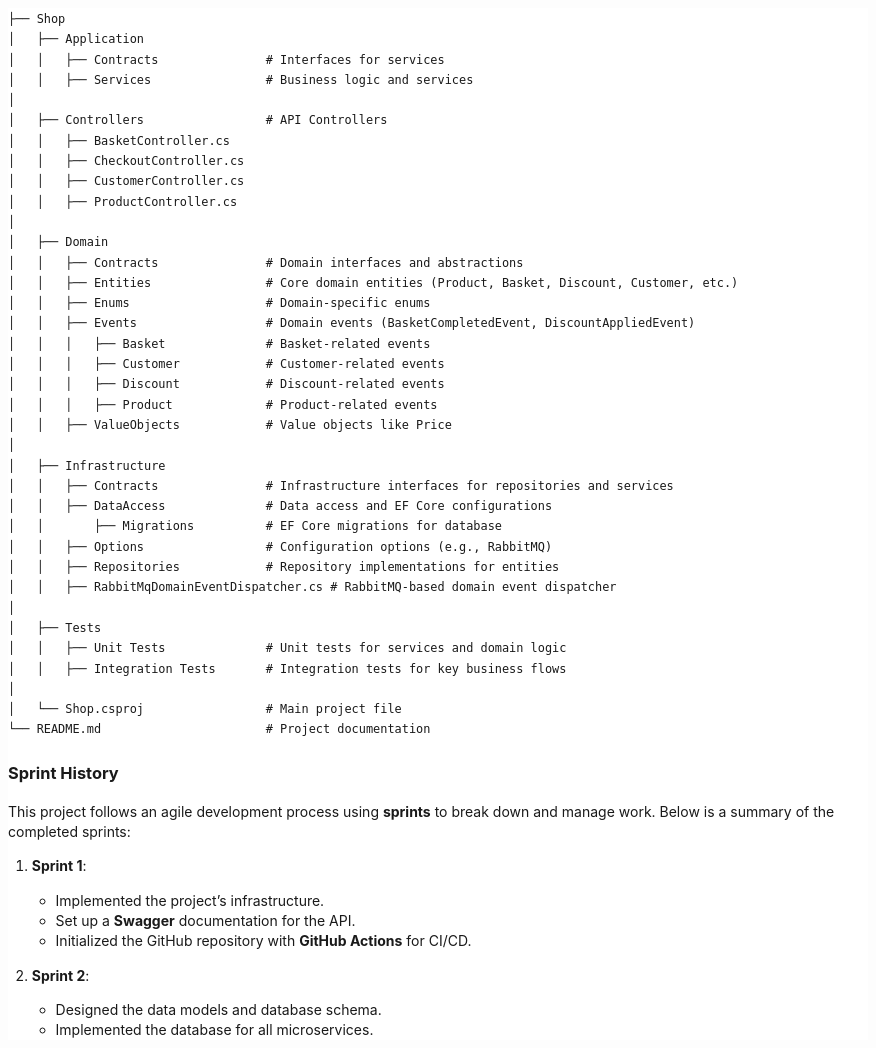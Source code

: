 ```
├── Shop
│   ├── Application
│   │   ├── Contracts               # Interfaces for services
│   │   ├── Services                # Business logic and services
│
│   ├── Controllers                 # API Controllers
│   │   ├── BasketController.cs
│   │   ├── CheckoutController.cs
│   │   ├── CustomerController.cs
│   │   ├── ProductController.cs
│
│   ├── Domain
│   │   ├── Contracts               # Domain interfaces and abstractions
│   │   ├── Entities                # Core domain entities (Product, Basket, Discount, Customer, etc.)
│   │   ├── Enums                   # Domain-specific enums
│   │   ├── Events                  # Domain events (BasketCompletedEvent, DiscountAppliedEvent)
│   │   │   ├── Basket              # Basket-related events
│   │   │   ├── Customer            # Customer-related events
│   │   │   ├── Discount            # Discount-related events
│   │   │   ├── Product             # Product-related events
│   │   ├── ValueObjects            # Value objects like Price
│
│   ├── Infrastructure
│   │   ├── Contracts               # Infrastructure interfaces for repositories and services
│   │   ├── DataAccess              # Data access and EF Core configurations
│   │       ├── Migrations          # EF Core migrations for database
│   │   ├── Options                 # Configuration options (e.g., RabbitMQ)
│   │   ├── Repositories            # Repository implementations for entities
│   │   ├── RabbitMqDomainEventDispatcher.cs # RabbitMQ-based domain event dispatcher
│
│   ├── Tests
│   │   ├── Unit Tests              # Unit tests for services and domain logic
│   │   ├── Integration Tests       # Integration tests for key business flows
│
│   └── Shop.csproj                 # Main project file
└── README.md                       # Project documentation
```
### Sprint History

This project follows an agile development process using **sprints** to break down and manage work. Below is a summary of the completed sprints:

1. **Sprint 1**: 
   - Implemented the project’s infrastructure.
   - Set up a **Swagger** documentation for the API.
   - Initialized the GitHub repository with **GitHub Actions** for CI/CD.

2. **Sprint 2**: 
   - Designed the data models and database schema.
   - Implemented the database for all microservices.

